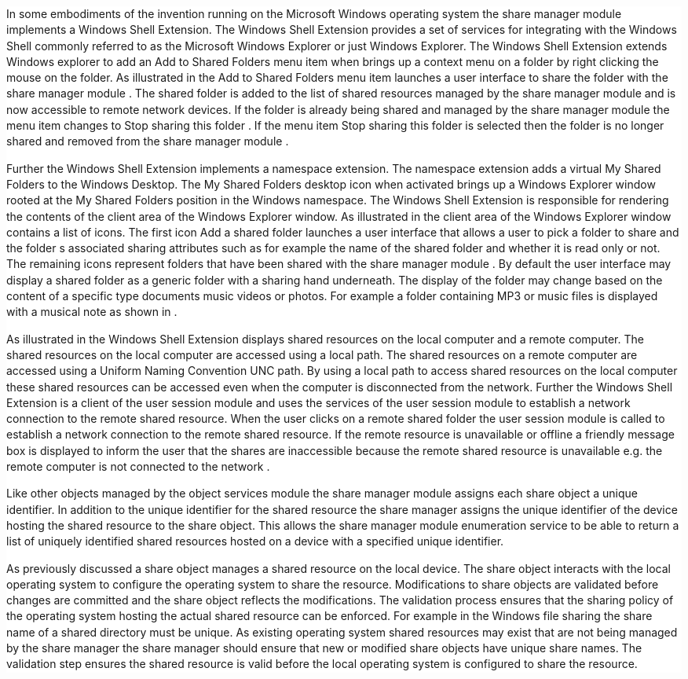 In some embodiments of the invention running on the Microsoft Windows operating system the share manager module implements a Windows Shell Extension. The Windows Shell Extension provides a set of services for integrating with the Windows Shell commonly referred to as the Microsoft Windows Explorer or just Windows Explorer. The Windows Shell Extension extends Windows explorer to add an Add to Shared Folders menu item when brings up a context menu on a folder by right clicking the mouse on the folder. As illustrated in the Add to Shared Folders menu item launches a user interface to share the folder with the share manager module . The shared folder is added to the list of shared resources managed by the share manager module and is now accessible to remote network devices. If the folder is already being shared and managed by the share manager module the menu item changes to Stop sharing this folder . If the menu item Stop sharing this folder is selected then the folder is no longer shared and removed from the share manager module .

Further the Windows Shell Extension implements a namespace extension. The namespace extension adds a virtual My Shared Folders to the Windows Desktop. The My Shared Folders desktop icon when activated brings up a Windows Explorer window rooted at the My Shared Folders position in the Windows namespace. The Windows Shell Extension is responsible for rendering the contents of the client area of the Windows Explorer window. As illustrated in the client area of the Windows Explorer window contains a list of icons. The first icon Add a shared folder launches a user interface that allows a user to pick a folder to share and the folder s associated sharing attributes such as for example the name of the shared folder and whether it is read only or not. The remaining icons represent folders that have been shared with the share manager module . By default the user interface may display a shared folder as a generic folder with a sharing hand underneath. The display of the folder may change based on the content of a specific type documents music videos or photos. For example a folder containing MP3 or music files is displayed with a musical note as shown in .

As illustrated in the Windows Shell Extension displays shared resources on the local computer and a remote computer. The shared resources on the local computer are accessed using a local path. The shared resources on a remote computer are accessed using a Uniform Naming Convention UNC path. By using a local path to access shared resources on the local computer these shared resources can be accessed even when the computer is disconnected from the network. Further the Windows Shell Extension is a client of the user session module and uses the services of the user session module to establish a network connection to the remote shared resource. When the user clicks on a remote shared folder the user session module is called to establish a network connection to the remote shared resource. If the remote resource is unavailable or offline a friendly message box is displayed to inform the user that the shares are inaccessible because the remote shared resource is unavailable e.g. the remote computer is not connected to the network .

Like other objects managed by the object services module the share manager module assigns each share object a unique identifier. In addition to the unique identifier for the shared resource the share manager assigns the unique identifier of the device hosting the shared resource to the share object. This allows the share manager module enumeration service to be able to return a list of uniquely identified shared resources hosted on a device with a specified unique identifier.

As previously discussed a share object manages a shared resource on the local device. The share object interacts with the local operating system to configure the operating system to share the resource. Modifications to share objects are validated before changes are committed and the share object reflects the modifications. The validation process ensures that the sharing policy of the operating system hosting the actual shared resource can be enforced. For example in the Windows file sharing the share name of a shared directory must be unique. As existing operating system shared resources may exist that are not being managed by the share manager the share manager should ensure that new or modified share objects have unique share names. The validation step ensures the shared resource is valid before the local operating system is configured to share the resource.
